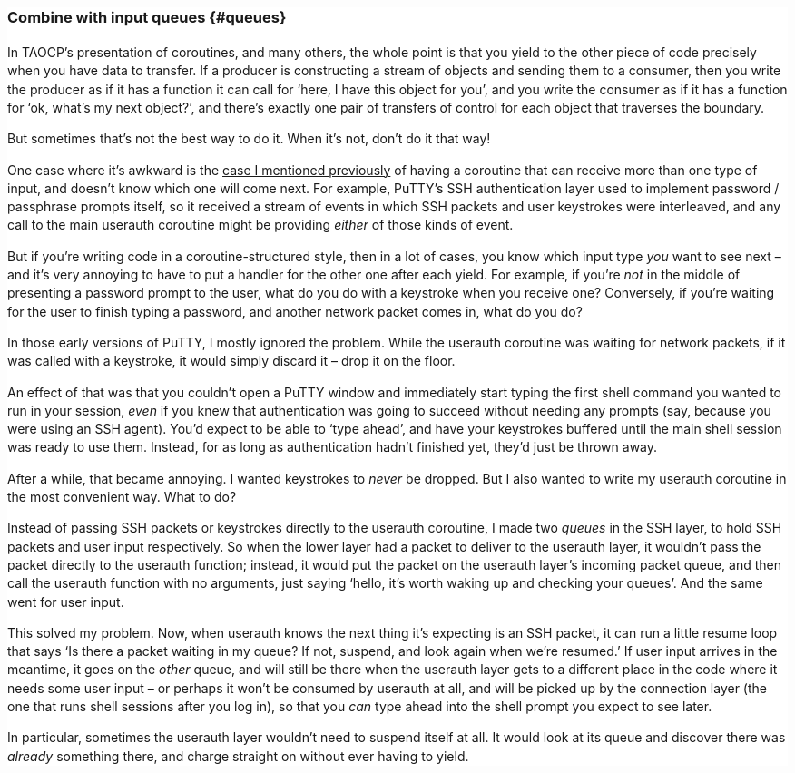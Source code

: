 ### Combine with input queues {#queues}

In TAOCP’s presentation of coroutines, and many others, the whole point is that you yield to the other piece of code precisely when you have data to transfer. If a producer is constructing a stream of objects and sending them to a consumer, then you write the producer as if it has a function it can call for ‘here, I have this object for you’, and you write the consumer as if it has a function for ‘ok, what’s my next object?’, and there’s exactly one pair of transfers of control for each object that traverses the boundary.

But sometimes that’s not the best way to do it. When it’s not, don’t do it that way!

One case where it’s awkward is the [case I mentioned previously](#uc-general) of having a coroutine that can receive more than one type of input, and doesn’t know which one will come next. For example, PuTTY’s SSH authentication layer used to implement password / passphrase prompts itself, so it received a stream of events in which SSH packets and user keystrokes were interleaved, and any call to the main userauth coroutine might be providing _either_ of those kinds of event.

But if you’re writing code in a coroutine-structured style, then in a lot of cases, you know which input type _you_ want to see next – and it’s very annoying to have to put a handler for the other one after each yield. For example, if you’re _not_ in the middle of presenting a password prompt to the user, what do you do with a keystroke when you receive one? Conversely, if you’re waiting for the user to finish typing a password, and another network packet comes in, what do you do?

In those early versions of PuTTY, I mostly ignored the problem. While the userauth coroutine was waiting for network packets, if it was called with a keystroke, it would simply discard it – drop it on the floor.

An effect of that was that you couldn’t open a PuTTY window and immediately start typing the first shell command you wanted to run in your session, _even_ if you knew that authentication was going to succeed without needing any prompts (say, because you were using an SSH agent). You’d expect to be able to ‘type ahead’, and have your keystrokes buffered until the main shell session was ready to use them. Instead, for as long as authentication hadn’t finished yet, they’d just be thrown away.

After a while, that became annoying. I wanted keystrokes to _never_ be dropped. But I also wanted to write my userauth coroutine in the most convenient way. What to do?

Instead of passing SSH packets or keystrokes directly to the userauth coroutine, I made two _queues_ in the SSH layer, to hold SSH packets and user input respectively. So when the lower layer had a packet to deliver to the userauth layer, it wouldn’t pass the packet directly to the userauth function; instead, it would put the packet on the userauth layer’s incoming packet queue, and then call the userauth function with no arguments, just saying ‘hello, it’s worth waking up and checking your queues’. And the same went for user input.

This solved my problem. Now, when userauth knows the next thing it’s expecting is an SSH packet, it can run a little resume loop that says ‘Is there a packet waiting in my queue? If not, suspend, and look again when we’re resumed.’ If user input arrives in the meantime, it goes on the _other_ queue, and will still be there when the userauth layer gets to a different place in the code where it needs some user input – or perhaps it won’t be consumed by userauth at all, and will be picked up by the connection layer (the one that runs shell sessions after you log in), so that you _can_ type ahead into the shell prompt you expect to see later.

In particular, sometimes the userauth layer wouldn’t need to suspend itself at all. It would look at its queue and discover there was _already_ something there, and charge straight on without ever having to yield.
